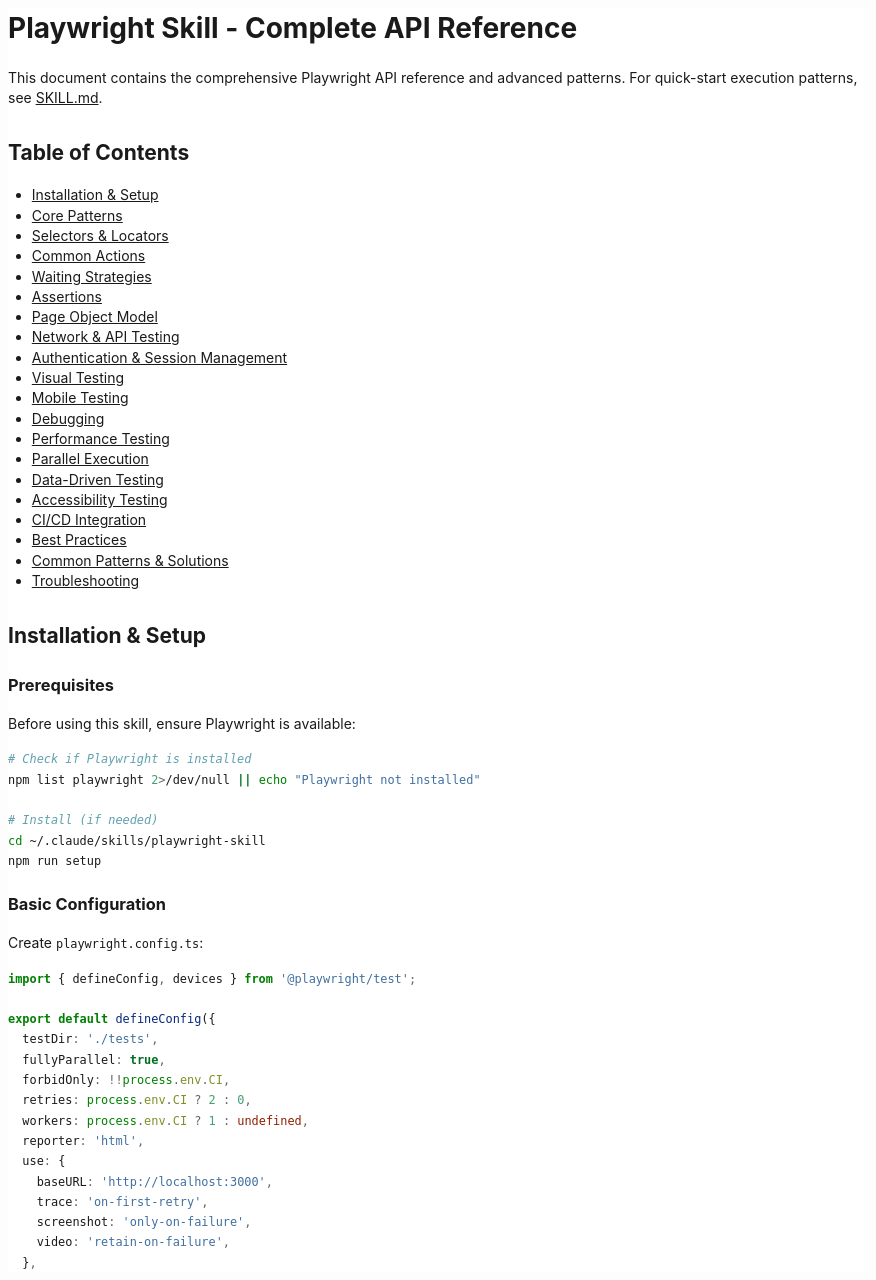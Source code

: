 # Playwright Skill - Complete API Reference

This document contains the comprehensive Playwright API reference and advanced patterns. For quick-start execution patterns, see [SKILL.md](SKILL.md).

## Table of Contents

- [Installation & Setup](#installation--setup)
- [Core Patterns](#core-patterns)
- [Selectors & Locators](#selectors--locators)
- [Common Actions](#common-actions)
- [Waiting Strategies](#waiting-strategies)
- [Assertions](#assertions)
- [Page Object Model](#page-object-model-pom)
- [Network & API Testing](#network--api-testing)
- [Authentication & Session Management](#authentication--session-management)
- [Visual Testing](#visual-testing)
- [Mobile Testing](#mobile-testing)
- [Debugging](#debugging)
- [Performance Testing](#performance-testing)
- [Parallel Execution](#parallel-execution)
- [Data-Driven Testing](#data-driven-testing)
- [Accessibility Testing](#accessibility-testing)
- [CI/CD Integration](#cicd-integration)
- [Best Practices](#best-practices)
- [Common Patterns & Solutions](#common-patterns--solutions)
- [Troubleshooting](#troubleshooting)

## Installation & Setup

### Prerequisites

Before using this skill, ensure Playwright is available:

```bash
# Check if Playwright is installed
npm list playwright 2>/dev/null || echo "Playwright not installed"

# Install (if needed)
cd ~/.claude/skills/playwright-skill
npm run setup
```

### Basic Configuration

Create `playwright.config.ts`:

```typescript
import { defineConfig, devices } from '@playwright/test';

export default defineConfig({
  testDir: './tests',
  fullyParallel: true,
  forbidOnly: !!process.env.CI,
  retries: process.env.CI ? 2 : 0,
  workers: process.env.CI ? 1 : undefined,
  reporter: 'html',
  use: {
    baseURL: 'http://localhost:3000',
    trace: 'on-first-retry',
    screenshot: 'only-on-failure',
    video: 'retain-on-failure',
  },
```